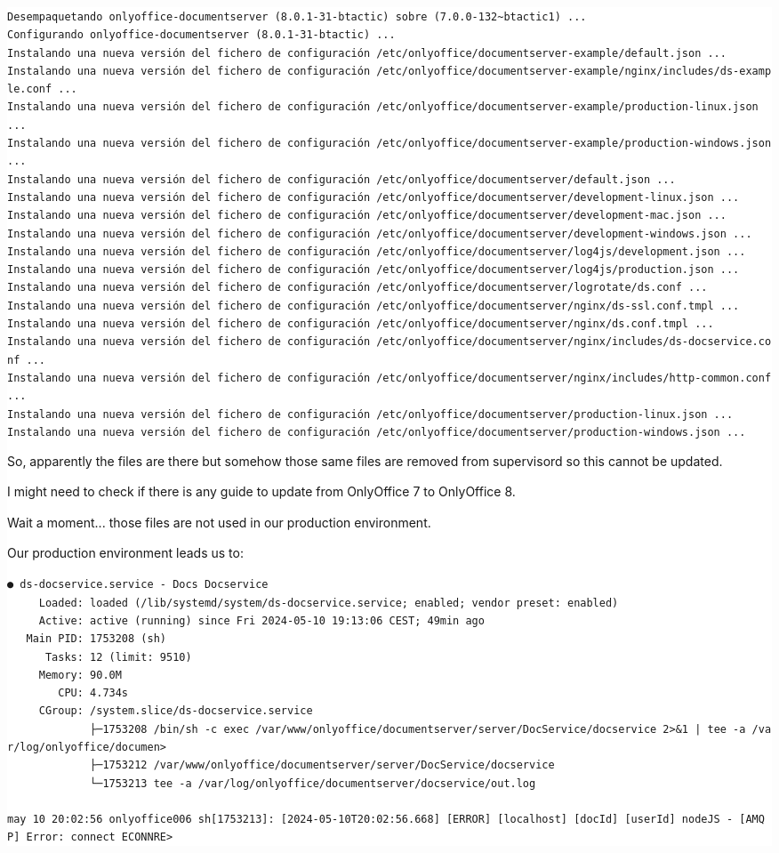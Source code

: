 ```
Desempaquetando onlyoffice-documentserver (8.0.1-31-btactic) sobre (7.0.0-132~btactic1) ...                                                      
Configurando onlyoffice-documentserver (8.0.1-31-btactic) ...                                                                                    
Instalando una nueva versión del fichero de configuración /etc/onlyoffice/documentserver-example/default.json ...                                
Instalando una nueva versión del fichero de configuración /etc/onlyoffice/documentserver-example/nginx/includes/ds-example.conf ...              
Instalando una nueva versión del fichero de configuración /etc/onlyoffice/documentserver-example/production-linux.json ...                       
Instalando una nueva versión del fichero de configuración /etc/onlyoffice/documentserver-example/production-windows.json ...                     
Instalando una nueva versión del fichero de configuración /etc/onlyoffice/documentserver/default.json ...                                        
Instalando una nueva versión del fichero de configuración /etc/onlyoffice/documentserver/development-linux.json ...                              
Instalando una nueva versión del fichero de configuración /etc/onlyoffice/documentserver/development-mac.json ...                                
Instalando una nueva versión del fichero de configuración /etc/onlyoffice/documentserver/development-windows.json ...                            
Instalando una nueva versión del fichero de configuración /etc/onlyoffice/documentserver/log4js/development.json ...                             
Instalando una nueva versión del fichero de configuración /etc/onlyoffice/documentserver/log4js/production.json ...                              
Instalando una nueva versión del fichero de configuración /etc/onlyoffice/documentserver/logrotate/ds.conf ...
Instalando una nueva versión del fichero de configuración /etc/onlyoffice/documentserver/nginx/ds-ssl.conf.tmpl ...
Instalando una nueva versión del fichero de configuración /etc/onlyoffice/documentserver/nginx/ds.conf.tmpl ...
Instalando una nueva versión del fichero de configuración /etc/onlyoffice/documentserver/nginx/includes/ds-docservice.conf ...
Instalando una nueva versión del fichero de configuración /etc/onlyoffice/documentserver/nginx/includes/http-common.conf ...
Instalando una nueva versión del fichero de configuración /etc/onlyoffice/documentserver/production-linux.json ...
Instalando una nueva versión del fichero de configuración /etc/onlyoffice/documentserver/production-windows.json ...
```

So, apparently the files are there but somehow those same files are removed from supervisord so this cannot be updated.

I might need to check if there is any guide to update from OnlyOffice 7 to OnlyOffice 8.

Wait a moment... those files are not used in our production environment.

Our production environment leads us to:
```
● ds-docservice.service - Docs Docservice
     Loaded: loaded (/lib/systemd/system/ds-docservice.service; enabled; vendor preset: enabled)
     Active: active (running) since Fri 2024-05-10 19:13:06 CEST; 49min ago
   Main PID: 1753208 (sh)
      Tasks: 12 (limit: 9510)
     Memory: 90.0M
        CPU: 4.734s
     CGroup: /system.slice/ds-docservice.service
             ├─1753208 /bin/sh -c exec /var/www/onlyoffice/documentserver/server/DocService/docservice 2>&1 | tee -a /var/log/onlyoffice/documen>
             ├─1753212 /var/www/onlyoffice/documentserver/server/DocService/docservice
             └─1753213 tee -a /var/log/onlyoffice/documentserver/docservice/out.log

may 10 20:02:56 onlyoffice006 sh[1753213]: [2024-05-10T20:02:56.668] [ERROR] [localhost] [docId] [userId] nodeJS - [AMQP] Error: connect ECONNRE>
```

[fetch & build]: icu
[fetch & build]: openssl